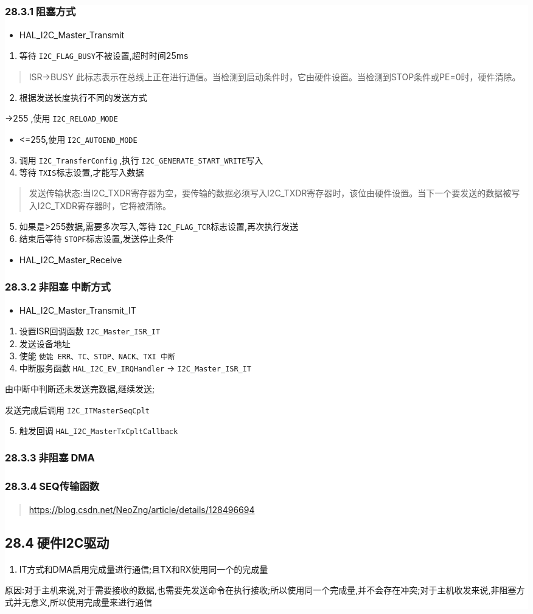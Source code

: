 ### 28.3.1 阻塞方式

- HAL_I2C_Master_Transmit

1. 等待 `I2C_FLAG_BUSY`不被设置,超时时间25ms

> ISR->BUSY 此标志表示在总线上正在进行通信。当检测到启动条件时，它由硬件设置。当检测到STOP条件或PE=0时，硬件清除。

2. 根据发送长度执行不同的发送方式

->255 ,使用 `I2C_RELOAD_MODE`

- <=255,使用 `I2C_AUTOEND_MODE`

3. 调用 `I2C_TransferConfig` ,执行 `I2C_GENERATE_START_WRITE`写入
4. 等待 `TXIS`标志设置,才能写入数据

> 发送传输状态:当I2C_TXDR寄存器为空，要传输的数据必须写入I2C_TXDR寄存器时，该位由硬件设置。当下一个要发送的数据被写入I2C_TXDR寄存器时，它将被清除。

5. 如果是>255数据,需要多次写入,等待 `I2C_FLAG_TCR`标志设置,再次执行发送
6. 结束后等待 `STOPF`标志设置,发送停止条件

- HAL_I2C_Master_Receive

### 28.3.2 非阻塞 中断方式

- HAL_I2C_Master_Transmit_IT

1. 设置ISR回调函数 `I2C_Master_ISR_IT`
2. 发送设备地址
3. 使能 `使能 ERR、TC、STOP、NACK、TXI 中断`
4. 中断服务函数 `HAL_I2C_EV_IRQHandler` -> `I2C_Master_ISR_IT`

由中断中判断还未发送完数据,继续发送;

发送完成后调用 `I2C_ITMasterSeqCplt`

5. 触发回调 `HAL_I2C_MasterTxCpltCallback`

### 28.3.3 非阻塞 DMA

### 28.3.4 SEQ传输函数

> https://blog.csdn.net/NeoZng/article/details/128496694

## 28.4 硬件I2C驱动

1. IT方式和DMA启用完成量进行通信;且TX和RX使用同一个的完成量

原因:对于主机来说,对于需要接收的数据,也需要先发送命令在执行接收;所以使用同一个完成量,并不会存在冲突;对于主机收发来说,非阻塞方式并无意义,所以使用完成量来进行通信
